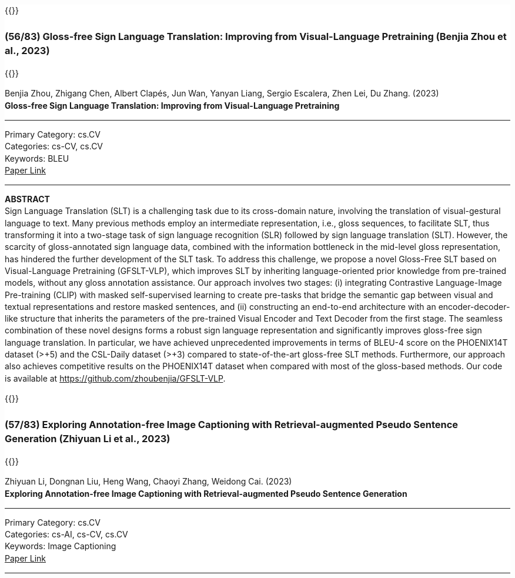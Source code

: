 {{</citation>}}


### (56/83) Gloss-free Sign Language Translation: Improving from Visual-Language Pretraining (Benjia Zhou et al., 2023)

{{<citation>}}

Benjia Zhou, Zhigang Chen, Albert Clapés, Jun Wan, Yanyan Liang, Sergio Escalera, Zhen Lei, Du Zhang. (2023)  
**Gloss-free Sign Language Translation: Improving from Visual-Language Pretraining**  

---
Primary Category: cs.CV  
Categories: cs-CV, cs.CV  
Keywords: BLEU  
[Paper Link](http://arxiv.org/abs/2307.14768v1)  

---


**ABSTRACT**  
Sign Language Translation (SLT) is a challenging task due to its cross-domain nature, involving the translation of visual-gestural language to text. Many previous methods employ an intermediate representation, i.e., gloss sequences, to facilitate SLT, thus transforming it into a two-stage task of sign language recognition (SLR) followed by sign language translation (SLT). However, the scarcity of gloss-annotated sign language data, combined with the information bottleneck in the mid-level gloss representation, has hindered the further development of the SLT task. To address this challenge, we propose a novel Gloss-Free SLT based on Visual-Language Pretraining (GFSLT-VLP), which improves SLT by inheriting language-oriented prior knowledge from pre-trained models, without any gloss annotation assistance. Our approach involves two stages: (i) integrating Contrastive Language-Image Pre-training (CLIP) with masked self-supervised learning to create pre-tasks that bridge the semantic gap between visual and textual representations and restore masked sentences, and (ii) constructing an end-to-end architecture with an encoder-decoder-like structure that inherits the parameters of the pre-trained Visual Encoder and Text Decoder from the first stage. The seamless combination of these novel designs forms a robust sign language representation and significantly improves gloss-free sign language translation. In particular, we have achieved unprecedented improvements in terms of BLEU-4 score on the PHOENIX14T dataset (>+5) and the CSL-Daily dataset (>+3) compared to state-of-the-art gloss-free SLT methods. Furthermore, our approach also achieves competitive results on the PHOENIX14T dataset when compared with most of the gloss-based methods. Our code is available at https://github.com/zhoubenjia/GFSLT-VLP.

{{</citation>}}


### (57/83) Exploring Annotation-free Image Captioning with Retrieval-augmented Pseudo Sentence Generation (Zhiyuan Li et al., 2023)

{{<citation>}}

Zhiyuan Li, Dongnan Liu, Heng Wang, Chaoyi Zhang, Weidong Cai. (2023)  
**Exploring Annotation-free Image Captioning with Retrieval-augmented Pseudo Sentence Generation**  

---
Primary Category: cs.CV  
Categories: cs-AI, cs-CV, cs.CV  
Keywords: Image Captioning  
[Paper Link](http://arxiv.org/abs/2307.14750v2)  

---